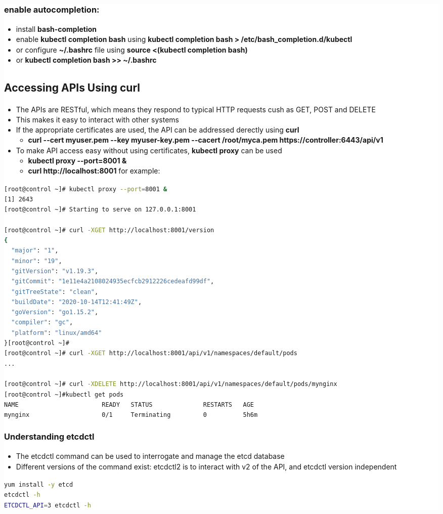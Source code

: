 ### enable autocompletion:
- install **bash-completion** 
- enable **kubectl completion bash** using **kubectl completion bash > /etc/bash_completion.d/kubectl**
- or configure **~/.bashrc** file using **source <(kubectl completion bash)**
- or **kubectl completion bash >> ~/.bashrc**

## Accessing APIs Using **curl**
- The APIs are RESTful, which means they respond to typical HTTP requests cush as GET, POST and DELETE
- This makes it easy to interact with other systems
- If the appropriate certificates are used, the API can be addressed derectly using **curl**
  - **curl --cert myuser.pem --key myuser-key.pem --cacert /root/myca.pem https://controller:6443/api/v1**
- To make API access easy without using certificates, **kubectl proxy** can be used
  - **kubectl proxy --port=8001 &**
  - **curl http://localhost:8001**
for example:
```bash
[root@control ~]# kubectl proxy --port=8001 &
[1] 2643
[root@control ~]# Starting to serve on 127.0.0.1:8001

[root@control ~]# curl -XGET http://localhost:8001/version
{
  "major": "1",
  "minor": "19",
  "gitVersion": "v1.19.3",
  "gitCommit": "1e11e4a2108024935ecfcb2912226cedeafd99df",
  "gitTreeState": "clean",
  "buildDate": "2020-10-14T12:41:49Z",
  "goVersion": "go1.15.2",
  "compiler": "gc",
  "platform": "linux/amd64"
}[root@control ~]#
[root@control ~]# curl -XGET http://localhost:8001/api/v1/namespaces/default/pods
...

[root@control ~]# curl -XDELETE http://localhost:8001/api/v1/namespaces/default/pods/mynginx
[root@control ~]#kubectl get pods
NAME                       READY   STATUS              RESTARTS   AGE
mynginx                    0/1     Terminating         0          5h6m
```

### Understanding etcdctl
- The etcdctl command can be used to interrogate and manage the etcd database
- Different versions of the command exist: etcdctl2 is to interact with v2 of the API, and etcdctl version independent

```bash
yum install -y etcd
etcdctl -h
ETCDCTL_API=3 etcdctl -h
```
 